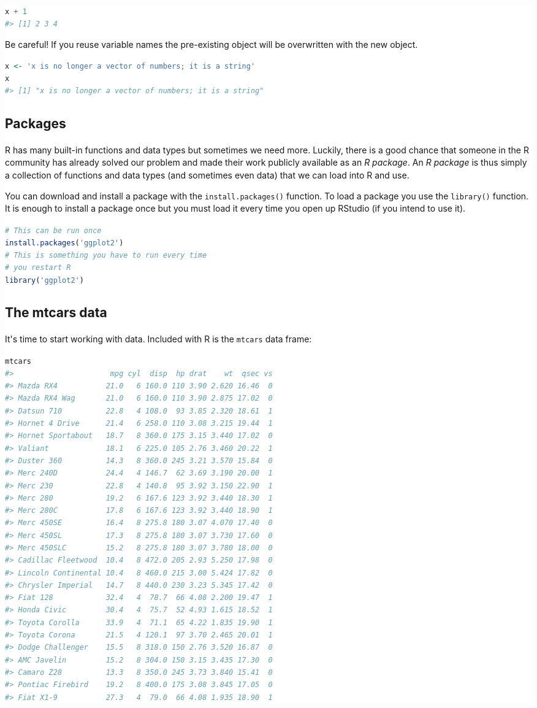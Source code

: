 
```r
x + 1
#> [1] 2 3 4
```

Be careful! If you reuse variable names the pre-existing object will be overwritten with the new object.


```r
x <- 'x is no longer a vector of numbers; it is a string'
x
#> [1] "x is no longer a vector of numbers; it is a string"
```

## Packages
R has many built-in functions and data types but sometimes we need more. Luckily, there is a good chance that someone in the R community has already solved our problem and made their work publicly available as an *R package*. An *R package* is thus simply a collection of functions and data types (and sometimes even data) that we can load into R and use.

You can download and install a package with the `install.packages()` function. To load a package you use the `library()` function. It is enough to install a package once but you must load it every time you open up RStudio (if you intend to use it).


```r
# This can be run once
install.packages('ggplot2')
# This is something you have to run every time 
# you restart R
library('ggplot2')
```

## The mtcars data
It's time to start working with data. Included with R is the `mtcars` data frame:


```r
mtcars
#>                      mpg cyl  disp  hp drat    wt  qsec vs
#> Mazda RX4           21.0   6 160.0 110 3.90 2.620 16.46  0
#> Mazda RX4 Wag       21.0   6 160.0 110 3.90 2.875 17.02  0
#> Datsun 710          22.8   4 108.0  93 3.85 2.320 18.61  1
#> Hornet 4 Drive      21.4   6 258.0 110 3.08 3.215 19.44  1
#> Hornet Sportabout   18.7   8 360.0 175 3.15 3.440 17.02  0
#> Valiant             18.1   6 225.0 105 2.76 3.460 20.22  1
#> Duster 360          14.3   8 360.0 245 3.21 3.570 15.84  0
#> Merc 240D           24.4   4 146.7  62 3.69 3.190 20.00  1
#> Merc 230            22.8   4 140.8  95 3.92 3.150 22.90  1
#> Merc 280            19.2   6 167.6 123 3.92 3.440 18.30  1
#> Merc 280C           17.8   6 167.6 123 3.92 3.440 18.90  1
#> Merc 450SE          16.4   8 275.8 180 3.07 4.070 17.40  0
#> Merc 450SL          17.3   8 275.8 180 3.07 3.730 17.60  0
#> Merc 450SLC         15.2   8 275.8 180 3.07 3.780 18.00  0
#> Cadillac Fleetwood  10.4   8 472.0 205 2.93 5.250 17.98  0
#> Lincoln Continental 10.4   8 460.0 215 3.00 5.424 17.82  0
#> Chrysler Imperial   14.7   8 440.0 230 3.23 5.345 17.42  0
#> Fiat 128            32.4   4  78.7  66 4.08 2.200 19.47  1
#> Honda Civic         30.4   4  75.7  52 4.93 1.615 18.52  1
#> Toyota Corolla      33.9   4  71.1  65 4.22 1.835 19.90  1
#> Toyota Corona       21.5   4 120.1  97 3.70 2.465 20.01  1
#> Dodge Challenger    15.5   8 318.0 150 2.76 3.520 16.87  0
#> AMC Javelin         15.2   8 304.0 150 3.15 3.435 17.30  0
#> Camaro Z28          13.3   8 350.0 245 3.73 3.840 15.41  0
#> Pontiac Firebird    19.2   8 400.0 175 3.08 3.845 17.05  0
#> Fiat X1-9           27.3   4  79.0  66 4.08 1.935 18.90  1
```